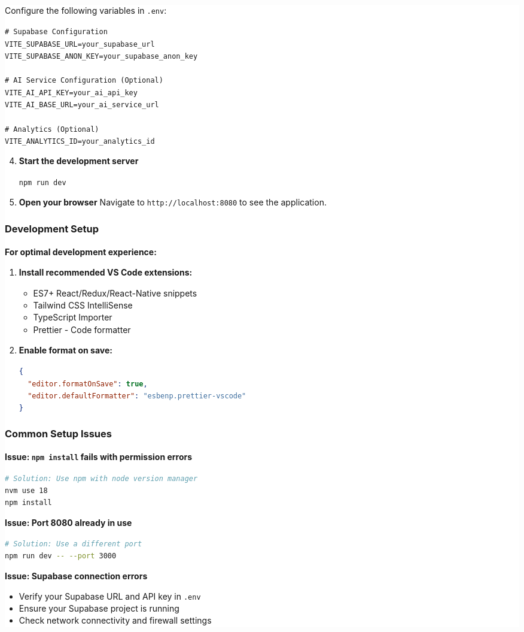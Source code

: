    Configure the following variables in `.env`:
   ```env
   # Supabase Configuration
   VITE_SUPABASE_URL=your_supabase_url
   VITE_SUPABASE_ANON_KEY=your_supabase_anon_key
   
   # AI Service Configuration (Optional)
   VITE_AI_API_KEY=your_ai_api_key
   VITE_AI_BASE_URL=your_ai_service_url
   
   # Analytics (Optional)
   VITE_ANALYTICS_ID=your_analytics_id
   ```

4. **Start the development server**
   ```bash
   npm run dev
   ```

5. **Open your browser**
   Navigate to `http://localhost:8080` to see the application.

### Development Setup

**For optimal development experience:**

1. **Install recommended VS Code extensions:**
   - ES7+ React/Redux/React-Native snippets
   - Tailwind CSS IntelliSense
   - TypeScript Importer
   - Prettier - Code formatter

2. **Enable format on save:**
   ```json
   {
     "editor.formatOnSave": true,
     "editor.defaultFormatter": "esbenp.prettier-vscode"
   }
   ```

### Common Setup Issues

**Issue: `npm install` fails with permission errors**
```bash
# Solution: Use npm with node version manager
nvm use 18
npm install
```

**Issue: Port 8080 already in use**
```bash
# Solution: Use a different port
npm run dev -- --port 3000
```

**Issue: Supabase connection errors**
- Verify your Supabase URL and API key in `.env`
- Ensure your Supabase project is running
- Check network connectivity and firewall settings
